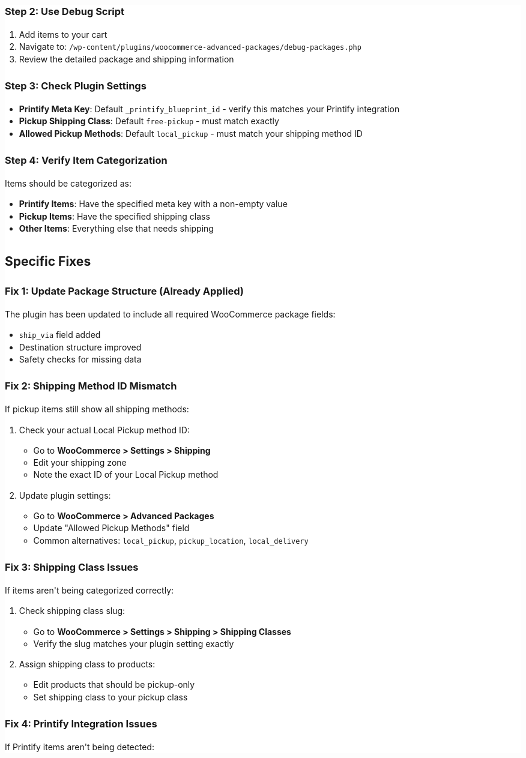 ### Step 2: Use Debug Script
1. Add items to your cart
2. Navigate to: `/wp-content/plugins/woocommerce-advanced-packages/debug-packages.php`
3. Review the detailed package and shipping information

### Step 3: Check Plugin Settings
- **Printify Meta Key**: Default `_printify_blueprint_id` - verify this matches your Printify integration
- **Pickup Shipping Class**: Default `free-pickup` - must match exactly
- **Allowed Pickup Methods**: Default `local_pickup` - must match your shipping method ID

### Step 4: Verify Item Categorization
Items should be categorized as:
- **Printify Items**: Have the specified meta key with a non-empty value
- **Pickup Items**: Have the specified shipping class
- **Other Items**: Everything else that needs shipping

## Specific Fixes

### Fix 1: Update Package Structure (Already Applied)
The plugin has been updated to include all required WooCommerce package fields:
- `ship_via` field added
- Destination structure improved
- Safety checks for missing data

### Fix 2: Shipping Method ID Mismatch
If pickup items still show all shipping methods:

1. Check your actual Local Pickup method ID:
   - Go to **WooCommerce > Settings > Shipping**
   - Edit your shipping zone
   - Note the exact ID of your Local Pickup method

2. Update plugin settings:
   - Go to **WooCommerce > Advanced Packages**
   - Update "Allowed Pickup Methods" field
   - Common alternatives: `local_pickup`, `pickup_location`, `local_delivery`

### Fix 3: Shipping Class Issues
If items aren't being categorized correctly:

1. Check shipping class slug:
   - Go to **WooCommerce > Settings > Shipping > Shipping Classes**
   - Verify the slug matches your plugin setting exactly

2. Assign shipping class to products:
   - Edit products that should be pickup-only
   - Set shipping class to your pickup class

### Fix 4: Printify Integration Issues
If Printify items aren't being detected:
